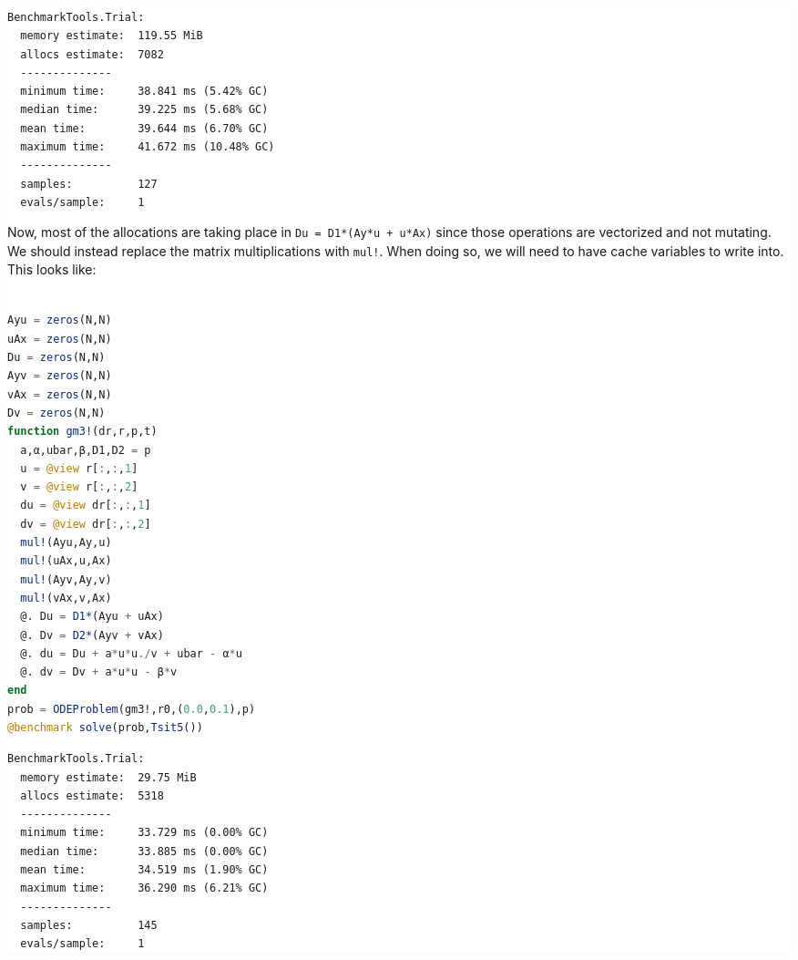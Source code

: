 
````
BenchmarkTools.Trial: 
  memory estimate:  119.55 MiB
  allocs estimate:  7082
  --------------
  minimum time:     38.841 ms (5.42% GC)
  median time:      39.225 ms (5.68% GC)
  mean time:        39.644 ms (6.70% GC)
  maximum time:     41.672 ms (10.48% GC)
  --------------
  samples:          127
  evals/sample:     1
````





Now, most of the allocations are taking place in `Du = D1*(Ay*u + u*Ax)` since those operations are vectorized and not mutating. We should instead replace the matrix multiplications with `mul!`. When doing so, we will need to have cache variables to write into. This looks like:

````julia

Ayu = zeros(N,N)
uAx = zeros(N,N)
Du = zeros(N,N)
Ayv = zeros(N,N)
vAx = zeros(N,N)
Dv = zeros(N,N)
function gm3!(dr,r,p,t)
  a,α,ubar,β,D1,D2 = p
  u = @view r[:,:,1]
  v = @view r[:,:,2]
  du = @view dr[:,:,1]
  dv = @view dr[:,:,2]
  mul!(Ayu,Ay,u)
  mul!(uAx,u,Ax)
  mul!(Ayv,Ay,v)
  mul!(vAx,v,Ax)
  @. Du = D1*(Ayu + uAx)
  @. Dv = D2*(Ayv + vAx)
  @. du = Du + a*u*u./v + ubar - α*u
  @. dv = Dv + a*u*u - β*v
end
prob = ODEProblem(gm3!,r0,(0.0,0.1),p)
@benchmark solve(prob,Tsit5())
````


````
BenchmarkTools.Trial: 
  memory estimate:  29.75 MiB
  allocs estimate:  5318
  --------------
  minimum time:     33.729 ms (0.00% GC)
  median time:      33.885 ms (0.00% GC)
  mean time:        34.519 ms (1.90% GC)
  maximum time:     36.290 ms (6.21% GC)
  --------------
  samples:          145
  evals/sample:     1
````
